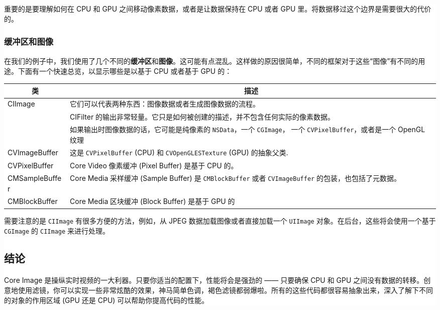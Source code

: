 重要的是要理解如何在 CPU 和 GPU 之间移动像素数据，或者是让数据保持在 CPU 或者 GPU 里。将数据移过这个边界是需要很大的代价的。

### 缓冲区和图像

在我们的例子中，我们使用了几个不同的**缓冲区**和**图像**。这可能有点混乱。这样做的原因很简单，不同的框架对于这些“图像”有不同的用途。下面有一个快速总览，以显示哪些是以基于 CPU 或者基于 GPU 的：

<table><thead>
<tr>
<th>类</th>
<th>描述</th>
</tr>
</thead><tbody>
<tr>
<td>CIImage</td>
<td>它们可以代表两种东西：图像数据或者生成图像数据的流程。</td>
</tr>
<tr>
<td></td>
<td>CIFilter 的输出非常轻量。它只是如何被创建的描述，并不包含任何实际的像素数据。</td>
</tr>
<tr>
<td></td>
<td>如果输出时图像数据的话，它可能是纯像素的 <code>NSData</code>，一个 <code>CGImage</code>， 一个 <code>CVPixelBuffer</code>，或者是一个 OpenGL 纹理</td>
</tr>
<tr>
<td>CVImageBuffer</td>
<td>这是 <code>CVPixelBuffer</code> (CPU) 和 <code>CVOpenGLESTexture</code> (GPU) 的抽象父类.</td>
</tr>
<tr>
<td>CVPixelBuffer</td>
<td>Core Video 像素缓冲 (Pixel Buffer) 是基于 CPU 的。</td>
</tr>
<tr>
<td>CMSampleBuffer</td>
<td>Core Media 采样缓冲 (Sample Buffer) 是 <code>CMBlockBuffer</code> 或者 <code>CVImageBuffer</code> 的包装，也包括了元数据。</td>
</tr>
<tr>
<td>CMBlockBuffer</td>
<td>Core Media 区块缓冲 (Block Buffer) 是基于 GPU 的</td>
</tr>
</tbody></table>

需要注意的是 `CIImage` 有很多方便的方法，例如，从 JPEG 数据加载图像或者直接加载一个 `UIImage` 对象。在后台，这些将会使用一个基于 `CGImage` 的 `CIImage` 来进行处理。

## 结论

Core Image 是操纵实时视频的一大利器。只要你适当的配置下，性能将会是强劲的 —— 只要确保 CPU 和 GPU 之间没有数据的转移。创意地使用滤镜，你可以实现一些非常炫酷的效果，神马简单色调，褐色滤镜都弱爆啦。所有的这些代码都很容易抽象出来，深入了解下不同的对象的作用区域 (GPU 还是 CPU) 可以帮助你提高代码的性能。

